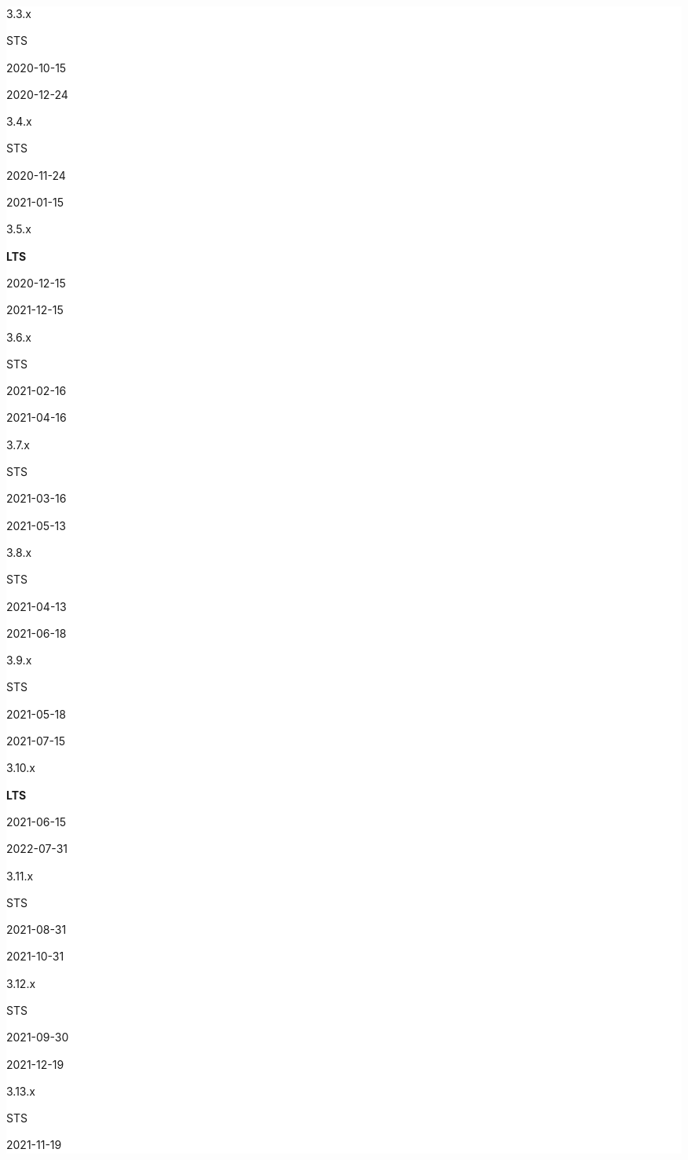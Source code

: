 <tr class="even">
<td style="text-align: left;"><p>3.3.x</p></td>
<td style="text-align: left;"><p>STS</p></td>
<td style="text-align: left;"><p>2020-10-15</p></td>
<td style="text-align: left;"><p>2020-12-24</p></td>
</tr>
<tr class="odd">
<td style="text-align: left;"><p>3.4.x</p></td>
<td style="text-align: left;"><p>STS</p></td>
<td style="text-align: left;"><p>2020-11-24</p></td>
<td style="text-align: left;"><p>2021-01-15</p></td>
</tr>
<tr class="even">
<td style="text-align: left;"><p>3.5.x</p></td>
<td style="text-align: left;"><p><strong>LTS</strong></p></td>
<td style="text-align: left;"><p>2020-12-15</p></td>
<td style="text-align: left;"><p>2021-12-15</p></td>
</tr>
<tr class="odd">
<td style="text-align: left;"><p>3.6.x</p></td>
<td style="text-align: left;"><p>STS</p></td>
<td style="text-align: left;"><p>2021-02-16</p></td>
<td style="text-align: left;"><p>2021-04-16</p></td>
</tr>
<tr class="even">
<td style="text-align: left;"><p>3.7.x</p></td>
<td style="text-align: left;"><p>STS</p></td>
<td style="text-align: left;"><p>2021-03-16</p></td>
<td style="text-align: left;"><p>2021-05-13</p></td>
</tr>
<tr class="odd">
<td style="text-align: left;"><p>3.8.x</p></td>
<td style="text-align: left;"><p>STS</p></td>
<td style="text-align: left;"><p>2021-04-13</p></td>
<td style="text-align: left;"><p>2021-06-18</p></td>
</tr>
<tr class="even">
<td style="text-align: left;"><p>3.9.x</p></td>
<td style="text-align: left;"><p>STS</p></td>
<td style="text-align: left;"><p>2021-05-18</p></td>
<td style="text-align: left;"><p>2021-07-15</p></td>
</tr>
<tr class="odd">
<td style="text-align: left;"><p>3.10.x</p></td>
<td style="text-align: left;"><p><strong>LTS</strong></p></td>
<td style="text-align: left;"><p>2021-06-15</p></td>
<td style="text-align: left;"><p>2022-07-31</p></td>
</tr>
<tr class="even">
<td style="text-align: left;"><p>3.11.x</p></td>
<td style="text-align: left;"><p>STS</p></td>
<td style="text-align: left;"><p>2021-08-31</p></td>
<td style="text-align: left;"><p>2021-10-31</p></td>
</tr>
<tr class="odd">
<td style="text-align: left;"><p>3.12.x</p></td>
<td style="text-align: left;"><p>STS</p></td>
<td style="text-align: left;"><p>2021-09-30</p></td>
<td style="text-align: left;"><p>2021-12-19</p></td>
</tr>
<tr class="even">
<td style="text-align: left;"><p>3.13.x</p></td>
<td style="text-align: left;"><p>STS</p></td>
<td style="text-align: left;"><p>2021-11-19</p></td>